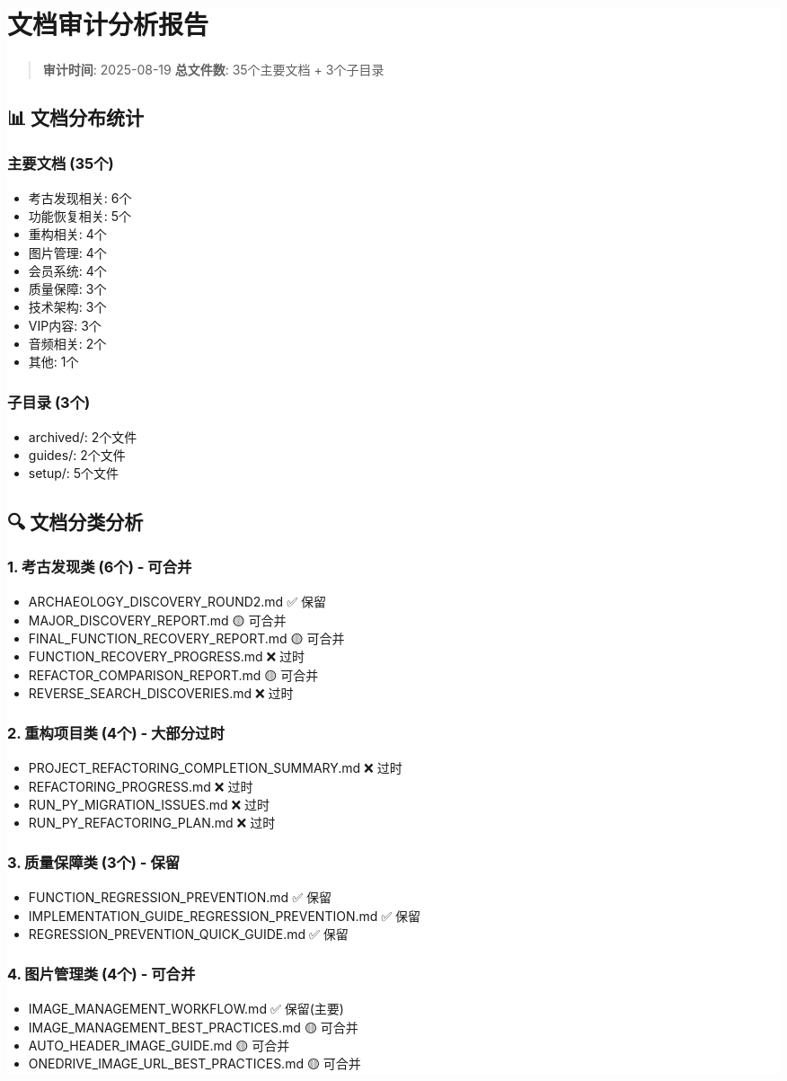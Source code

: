# 文档审计分析报告

> **审计时间**: 2025-08-19
> **总文件数**: 35个主要文档 + 3个子目录

## 📊 文档分布统计

### 主要文档 (35个)
- 考古发现相关: 6个
- 功能恢复相关: 5个  
- 重构相关: 4个
- 图片管理: 4个
- 会员系统: 4个
- 质量保障: 3个
- 技术架构: 3个
- VIP内容: 3个
- 音频相关: 2个
- 其他: 1个

### 子目录 (3个)
- archived/: 2个文件
- guides/: 2个文件  
- setup/: 5个文件

## 🔍 文档分类分析

### 1. 考古发现类 (6个) - 可合并
- ARCHAEOLOGY_DISCOVERY_ROUND2.md ✅ 保留
- MAJOR_DISCOVERY_REPORT.md 🟡 可合并
- FINAL_FUNCTION_RECOVERY_REPORT.md 🟡 可合并
- FUNCTION_RECOVERY_PROGRESS.md ❌ 过时
- REFACTOR_COMPARISON_REPORT.md 🟡 可合并
- REVERSE_SEARCH_DISCOVERIES.md ❌ 过时

### 2. 重构项目类 (4个) - 大部分过时
- PROJECT_REFACTORING_COMPLETION_SUMMARY.md ❌ 过时
- REFACTORING_PROGRESS.md ❌ 过时  
- RUN_PY_MIGRATION_ISSUES.md ❌ 过时
- RUN_PY_REFACTORING_PLAN.md ❌ 过时

### 3. 质量保障类 (3个) - 保留
- FUNCTION_REGRESSION_PREVENTION.md ✅ 保留
- IMPLEMENTATION_GUIDE_REGRESSION_PREVENTION.md ✅ 保留
- REGRESSION_PREVENTION_QUICK_GUIDE.md ✅ 保留

### 4. 图片管理类 (4个) - 可合并
- IMAGE_MANAGEMENT_WORKFLOW.md ✅ 保留(主要)
- IMAGE_MANAGEMENT_BEST_PRACTICES.md 🟡 可合并
- AUTO_HEADER_IMAGE_GUIDE.md 🟡 可合并
- ONEDRIVE_IMAGE_URL_BEST_PRACTICES.md 🟡 可合并
